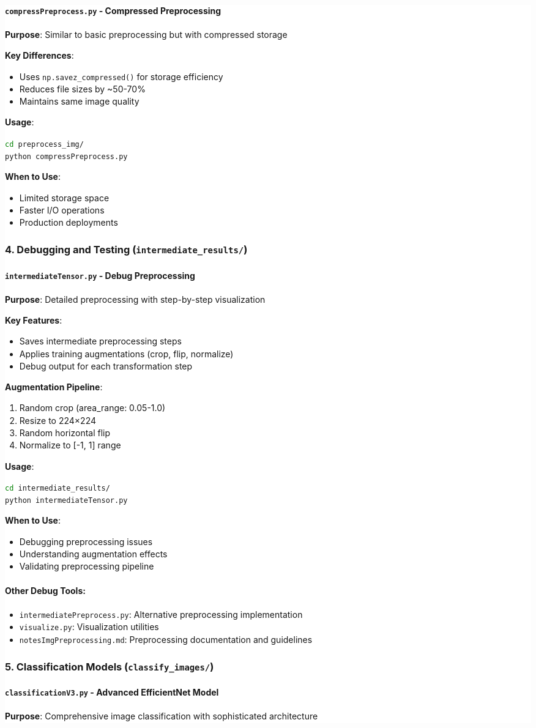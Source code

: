 #### `compressPreprocess.py` - Compressed Preprocessing
**Purpose**: Similar to basic preprocessing but with compressed storage

**Key Differences**:
- Uses `np.savez_compressed()` for storage efficiency
- Reduces file sizes by ~50-70%
- Maintains same image quality

**Usage**:
```bash
cd preprocess_img/
python compressPreprocess.py
```

**When to Use**:
- Limited storage space
- Faster I/O operations
- Production deployments

### 4. Debugging and Testing (`intermediate_results/`)

#### `intermediateTensor.py` - Debug Preprocessing
**Purpose**: Detailed preprocessing with step-by-step visualization

**Key Features**:
- Saves intermediate preprocessing steps
- Applies training augmentations (crop, flip, normalize)
- Debug output for each transformation step

**Augmentation Pipeline**:
1. Random crop (area_range: 0.05-1.0)
2. Resize to 224×224
3. Random horizontal flip
4. Normalize to [-1, 1] range

**Usage**:
```bash
cd intermediate_results/
python intermediateTensor.py
```

**When to Use**:
- Debugging preprocessing issues
- Understanding augmentation effects
- Validating preprocessing pipeline

#### Other Debug Tools:
- `intermediatePreprocess.py`: Alternative preprocessing implementation
- `visualize.py`: Visualization utilities
- `notesImgPreprocessing.md`: Preprocessing documentation and guidelines

### 5. Classification Models (`classify_images/`)

#### `classificationV3.py` - Advanced EfficientNet Model
**Purpose**: Comprehensive image classification with sophisticated architecture
